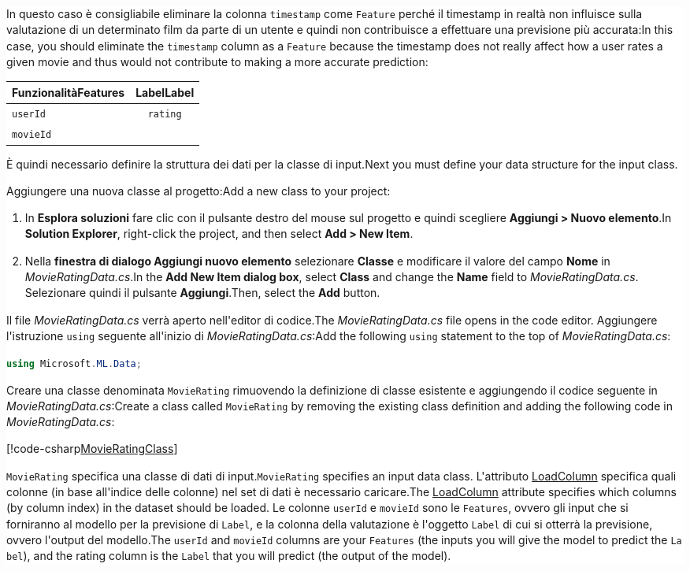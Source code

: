 <span data-ttu-id="8be91-164">In questo caso è consigliabile eliminare la colonna `timestamp` come `Feature` perché il timestamp in realtà non influisce sulla valutazione di un determinato film da parte di un utente e quindi non contribuisce a effettuare una previsione più accurata:</span><span class="sxs-lookup"><span data-stu-id="8be91-164">In this case, you should eliminate the `timestamp` column as a `Feature` because the timestamp does not really affect how a user rates a given movie and thus would not contribute to making a more accurate prediction:</span></span>

| <span data-ttu-id="8be91-165">Funzionalità</span><span class="sxs-lookup"><span data-stu-id="8be91-165">Features</span></span>      | <span data-ttu-id="8be91-166">Label</span><span class="sxs-lookup"><span data-stu-id="8be91-166">Label</span></span>         |
| ------------- |:-------------:|
| `userId`        |    `rating`     |
| `movieId`      |               |

<span data-ttu-id="8be91-167">È quindi necessario definire la struttura dei dati per la classe di input.</span><span class="sxs-lookup"><span data-stu-id="8be91-167">Next you must define your data structure for the input class.</span></span>

<span data-ttu-id="8be91-168">Aggiungere una nuova classe al progetto:</span><span class="sxs-lookup"><span data-stu-id="8be91-168">Add a new class to your project:</span></span>

1. <span data-ttu-id="8be91-169">In **Esplora soluzioni** fare clic con il pulsante destro del mouse sul progetto e quindi scegliere **Aggiungi > Nuovo elemento**.</span><span class="sxs-lookup"><span data-stu-id="8be91-169">In **Solution Explorer**, right-click the project, and then select **Add > New Item**.</span></span>

2. <span data-ttu-id="8be91-170">Nella **finestra di dialogo Aggiungi nuovo elemento** selezionare **Classe** e modificare il valore del campo **Nome** in *MovieRatingData.cs*.</span><span class="sxs-lookup"><span data-stu-id="8be91-170">In the **Add New Item dialog box**, select **Class** and change the **Name** field to *MovieRatingData.cs*.</span></span> <span data-ttu-id="8be91-171">Selezionare quindi il pulsante **Aggiungi**.</span><span class="sxs-lookup"><span data-stu-id="8be91-171">Then, select the **Add** button.</span></span>

<span data-ttu-id="8be91-172">Il file *MovieRatingData.cs* verrà aperto nell'editor di codice.</span><span class="sxs-lookup"><span data-stu-id="8be91-172">The *MovieRatingData.cs* file opens in the code editor.</span></span> <span data-ttu-id="8be91-173">Aggiungere l'istruzione `using` seguente all'inizio di *MovieRatingData.cs*:</span><span class="sxs-lookup"><span data-stu-id="8be91-173">Add the following `using` statement to the top of *MovieRatingData.cs*:</span></span>

```csharp
using Microsoft.ML.Data;
```

<span data-ttu-id="8be91-174">Creare una classe denominata `MovieRating` rimuovendo la definizione di classe esistente e aggiungendo il codice seguente in *MovieRatingData.cs*:</span><span class="sxs-lookup"><span data-stu-id="8be91-174">Create a class called `MovieRating` by removing the existing class definition and adding the following code in *MovieRatingData.cs*:</span></span>

[!code-csharp[MovieRatingClass](~/samples/snippets/machine-learning/MovieRecommendation/csharp/MovieRatingData.cs#MovieRatingClass "Add the Movie Rating class")]

<span data-ttu-id="8be91-175">`MovieRating` specifica una classe di dati di input.</span><span class="sxs-lookup"><span data-stu-id="8be91-175">`MovieRating` specifies an input data class.</span></span> <span data-ttu-id="8be91-176">L'attributo [LoadColumn](xref:Microsoft.ML.Data.LoadColumnAttribute.%23ctor%28System.Int32%29) specifica quali colonne (in base all'indice delle colonne) nel set di dati è necessario caricare.</span><span class="sxs-lookup"><span data-stu-id="8be91-176">The [LoadColumn](xref:Microsoft.ML.Data.LoadColumnAttribute.%23ctor%28System.Int32%29) attribute specifies which columns (by column index) in the dataset should be loaded.</span></span> <span data-ttu-id="8be91-177">Le colonne `userId` e `movieId` sono le `Features`, ovvero gli input che si forniranno al modello per la previsione di `Label`, e la colonna della valutazione è l'oggetto `Label` di cui si otterrà la previsione, ovvero l'output del modello.</span><span class="sxs-lookup"><span data-stu-id="8be91-177">The `userId` and `movieId` columns are your `Features` (the inputs you will give the model to predict the `Label`), and the rating column is the `Label` that you will predict (the output of the model).</span></span>
